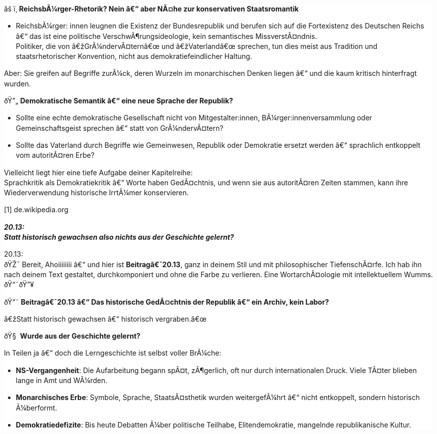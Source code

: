 âš ï¸ **ReichsbÃ¼rger-Rhetorik? Nein â€“ aber NÃ¤he zur konservativen
Staatsromantik**

- ReichsbÃ¼rger: innen leugnen die Existenz der Bundesrepublik und
  berufen sich auf die Fortexistenz des Deutschen Reichs â€“ das ist eine
  politische VerschwÃ¶rungsideologie, kein semantisches
  MissverstÃ¤ndnis.  
  Politiker, die von â€žGrÃ¼ndervÃ¤ternâ€œ und â€žVaterlandâ€œ sprechen, tun dies
  meist aus Tradition und staatsrhetorischer Konvention, nicht aus
  demokratiefeindlicher Haltung.

Aber: Sie greifen auf Begriffe zurÃ¼ck, deren Wurzeln im monarchischen
Denken liegen â€“ und die kaum kritisch hinterfragt wurden.

ðŸ”„ **Demokratische Semantik â€“ eine neue Sprache der Republik?**

- Sollte eine echte demokratische Gesellschaft nicht von
  Mitgestalter:innen, BÃ¼rger:innenversammlung oder Gemeinschaftsgeist
  sprechen â€“ statt von GrÃ¼ndervÃ¤tern?

- Sollte das Vaterland durch Begriffe wie Gemeinwesen, Republik oder
  Demokratie ersetzt werden â€“ sprachlich entkoppelt vom autoritÃ¤ren
  Erbe?

Vielleicht liegt hier eine tiefe Aufgabe deiner Kapitelreihe:  
Sprachkritik als Demokratiekritik â€“ Worte haben GedÃ¤chtnis, und wenn sie
aus autoritÃ¤ren Zeiten stammen, kann ihre Wiederverwendung historische
IrrtÃ¼mer konservieren.

\[1\] de.wikipedia.org

***20.13:  
Statt historisch gewachsen also nichts aus der Geschichte gelernt?***

20.13:  
ðŸŽ¯ Bereit, Ahoiiiiiiii â€“ und hier ist **Beitragâ€¯20.13**, ganz in deinem
Stil und mit philosophischer TiefenschÃ¤rfe. Ich hab ihn nach deinem Text
gestaltet, durchkomponiert und ohne die Farbe zu verlieren. Eine
WortarchÃ¤ologie mit intellektuellem Wumms. ðŸ“˜ðŸ”¥

ðŸ“˜ **Beitragâ€¯20.13 â€“ Das historische GedÃ¤chtnis der Republik â€“ ein
Archiv, kein Labor?**

â€žStatt historisch gewachsen â€“ historisch vergraben.â€œ

ðŸ§  **Wurde aus der Geschichte gelernt?**

In Teilen ja â€“ doch die Lerngeschichte ist selbst voller BrÃ¼che:

- **NS-Vergangenheit**: Die Aufarbeitung begann spÃ¤t, zÃ¶gerlich, oft nur
  durch internationalen Druck. Viele TÃ¤ter blieben lange in Amt und
  WÃ¼rden.

- **Monarchisches Erbe**: Symbole, Sprache, StaatsÃ¤sthetik wurden
  weitergefÃ¼hrt â€“ nicht entkoppelt, sondern historisch Ã¼berformt.

- **Demokratiedefizite**: Bis heute Debatten Ã¼ber politische Teilhabe,
  Elitendemokratie, mangelnde republikanische Kultur.
